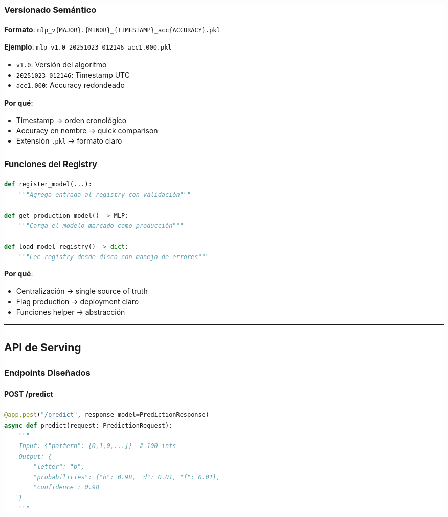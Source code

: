 ### Versionado Semántico

**Formato**: `mlp_v{MAJOR}.{MINOR}_{TIMESTAMP}_acc{ACCURACY}.pkl`

**Ejemplo**: `mlp_v1.0_20251023_012146_acc1.000.pkl`

- `v1.0`: Versión del algoritmo
- `20251023_012146`: Timestamp UTC
- `acc1.000`: Accuracy redondeado

**Por qué**:
- Timestamp → orden cronológico
- Accuracy en nombre → quick comparison
- Extensión `.pkl` → formato claro

### Funciones del Registry

```python
def register_model(...):
    """Agrega entrada al registry con validación"""

def get_production_model() -> MLP:
    """Carga el modelo marcado como producción"""

def load_model_registry() -> dict:
    """Lee registry desde disco con manejo de errores"""
```

**Por qué**:
- Centralización → single source of truth
- Flag production → deployment claro
- Funciones helper → abstracción

---

## API de Serving

### Endpoints Diseñados

#### POST /predict

```python
@app.post("/predict", response_model=PredictionResponse)
async def predict(request: PredictionRequest):
    """
    Input: {"pattern": [0,1,0,...]}  # 100 ints
    Output: {
        "letter": "b",
        "probabilities": {"b": 0.98, "d": 0.01, "f": 0.01},
        "confidence": 0.98
    }
    """
```
